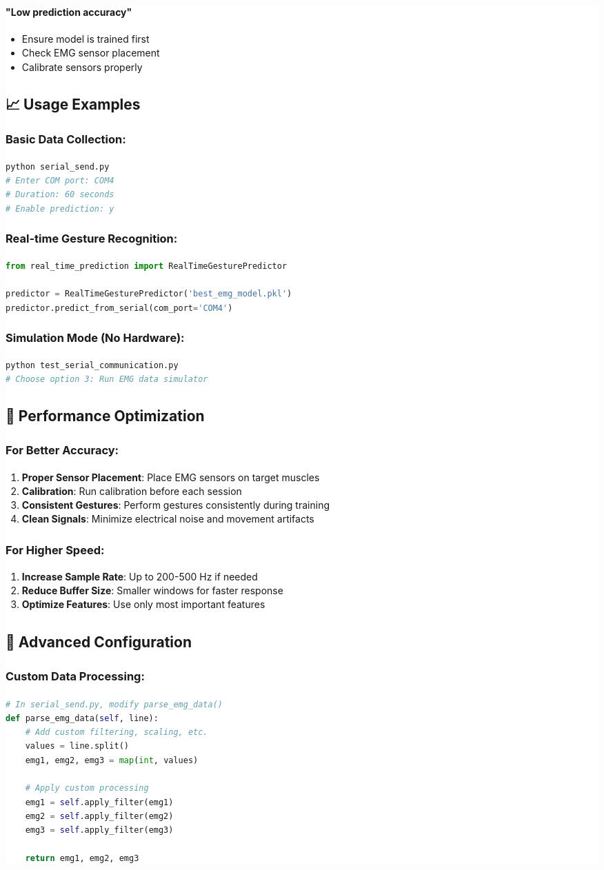 #### "Low prediction accuracy"
- Ensure model is trained first
- Check EMG sensor placement
- Calibrate sensors properly

## 📈 Usage Examples

### Basic Data Collection:
```bash
python serial_send.py
# Enter COM port: COM4
# Duration: 60 seconds
# Enable prediction: y
```

### Real-time Gesture Recognition:
```python
from real_time_prediction import RealTimeGesturePredictor

predictor = RealTimeGesturePredictor('best_emg_model.pkl')
predictor.predict_from_serial(com_port='COM4')
```

### Simulation Mode (No Hardware):
```bash
python test_serial_communication.py
# Choose option 3: Run EMG data simulator
```

## 🎯 Performance Optimization

### For Better Accuracy:
1. **Proper Sensor Placement**: Place EMG sensors on target muscles
2. **Calibration**: Run calibration before each session
3. **Consistent Gestures**: Perform gestures consistently during training
4. **Clean Signals**: Minimize electrical noise and movement artifacts

### For Higher Speed:
1. **Increase Sample Rate**: Up to 200-500 Hz if needed
2. **Reduce Buffer Size**: Smaller windows for faster response
3. **Optimize Features**: Use only most important features

## 🔧 Advanced Configuration

### Custom Data Processing:
```python
# In serial_send.py, modify parse_emg_data()
def parse_emg_data(self, line):
    # Add custom filtering, scaling, etc.
    values = line.split()
    emg1, emg2, emg3 = map(int, values)
    
    # Apply custom processing
    emg1 = self.apply_filter(emg1)
    emg2 = self.apply_filter(emg2)
    emg3 = self.apply_filter(emg3)
    
    return emg1, emg2, emg3
```
